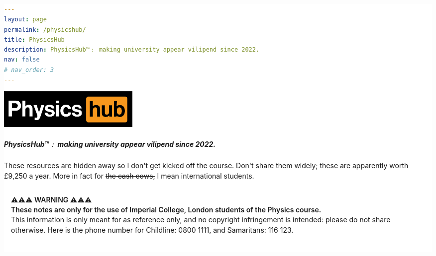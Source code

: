 ```yaml
---
layout: page
permalink: /physicshub/
title: PhysicsHub
description: PhysicsHub™﹕ making university appear vilipend since 2022.
nav: false
# nav_order: 3
---
```


<style>
    .lecture-link{
        font-weight: 600;
    }
    .post-title{
        display:none;
    }
    .post-description{
        display:none;
    }
</style>

<img class="img-fluid z-depth-1 rounded wow bounce" style="width:30%;" src="/assets/img/PhysicsHub.png">
<h5>PhysicsHub™﹕ making university appear vilipend since 2022.</h5>

<p>These resources are hidden away so I don't get kicked off the course. Don't share them widely; these are apparently worth £9,250 a year. More in fact for <s>the cash cows,</s> I mean international students.</p>

<div class="card mt-3 wow fadeIn" style="padding: 1rem;">
  <div class="wow fadeIn" data-wow-delay="0.1s"><b style="font-weight:600!important;">⚠️⚠️⚠️ WARNING ⚠️⚠️⚠️</b></div>
  <div class="wow fadeIn" data-wow-delay="0.2s"><b style="font-weight:600!important;">These notes are only for the use of Imperial College, London students of the Physics course.</b> 
  <br />
  This information is only meant for as reference only, and no copyright infringement is intended: please do not share otherwise. Here is the phone number for Childline: 0800 1111, and Samaritans: 116 123.</div>
</div>
<br />
